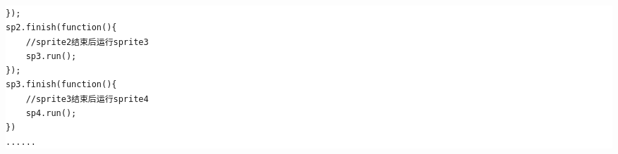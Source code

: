 ```html
});
sp2.finish(function(){
	//sprite2结束后运行sprite3
	sp3.run();
});
sp3.finish(function(){
	//sprite3结束后运行sprite4
	sp4.run();
})
......
``` 
